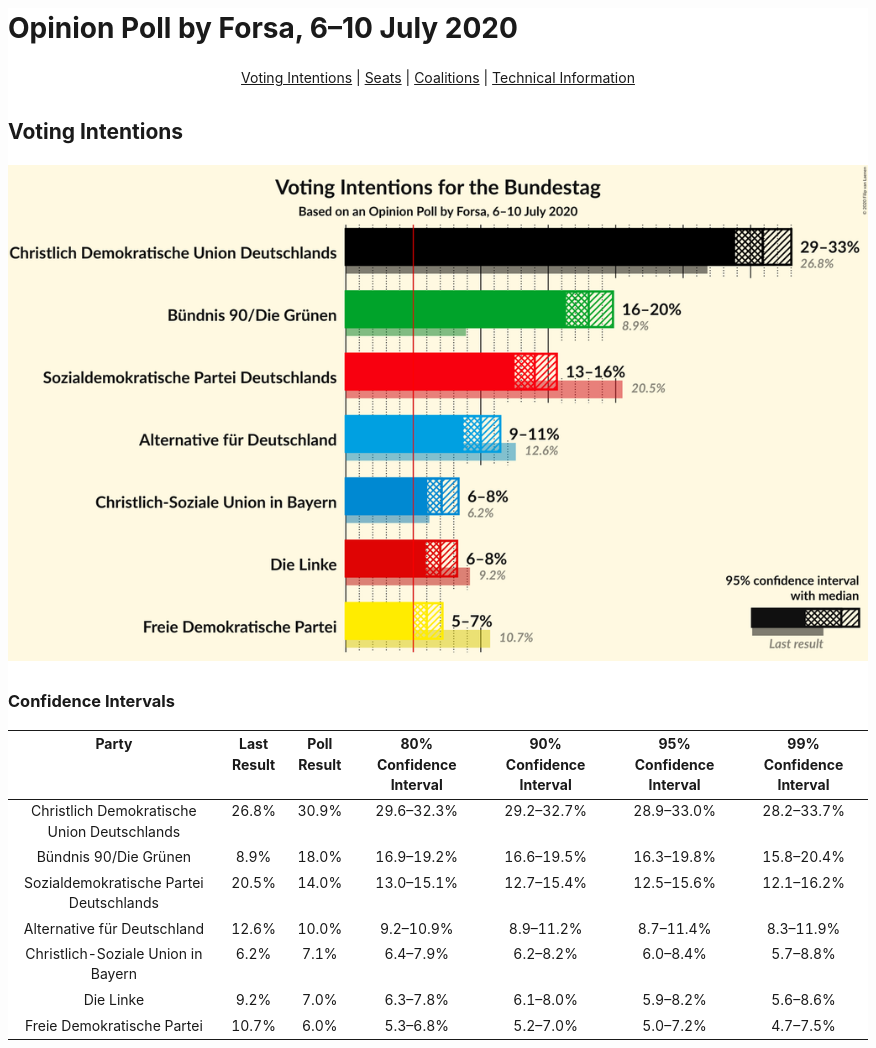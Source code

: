 # Opinion Poll by Forsa, 6–10 July 2020

<p align="center"><a href="#voting-intentions">Voting Intentions</a> | <a href="#seats">Seats</a> | <a href="#coalitions">Coalitions</a> | <a href="#technical-information">Technical Information</a></p>

## Voting Intentions

![Graph with voting intentions not yet produced](2020-07-10-Forsa.png "Voting Intentions")

### Confidence Intervals

| Party | Last Result | Poll Result | 80% Confidence Interval | 90% Confidence Interval | 95% Confidence Interval | 99% Confidence Interval |
|:-----:|:-----------:|:-----------:|:-----------------------:|:-----------------------:|:-----------------------:|:-----------------------:|
| Christlich Demokratische Union Deutschlands | 26.8% | 30.9% | 29.6–32.3% |29.2–32.7% |28.9–33.0% |28.2–33.7% |
| Bündnis 90/Die Grünen | 8.9% | 18.0% | 16.9–19.2% |16.6–19.5% |16.3–19.8% |15.8–20.4% |
| Sozialdemokratische Partei Deutschlands | 20.5% | 14.0% | 13.0–15.1% |12.7–15.4% |12.5–15.6% |12.1–16.2% |
| Alternative für Deutschland | 12.6% | 10.0% | 9.2–10.9% |8.9–11.2% |8.7–11.4% |8.3–11.9% |
| Christlich-Soziale Union in Bayern | 6.2% | 7.1% | 6.4–7.9% |6.2–8.2% |6.0–8.4% |5.7–8.8% |
| Die Linke | 9.2% | 7.0% | 6.3–7.8% |6.1–8.0% |5.9–8.2% |5.6–8.6% |
| Freie Demokratische Partei | 10.7% | 6.0% | 5.3–6.8% |5.2–7.0% |5.0–7.2% |4.7–7.5% |
